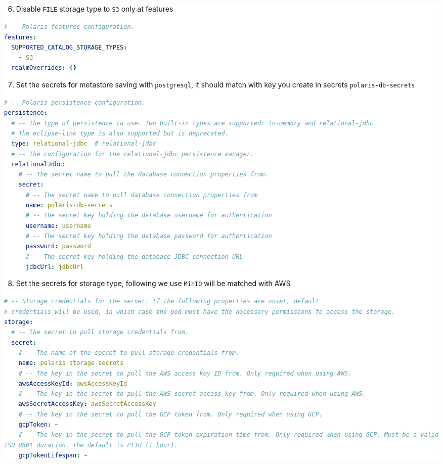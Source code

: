 6. Disable `FILE` storage type to `S3` only at features

```yaml {4}
# -- Polaris features configuration.
features:
  SUPPORTED_CATALOG_STORAGE_TYPES:
    - S3
  realmOverrides: {}
```

7. Set the secrets for metastore saving with `postgresql`, it should match with key you create in secrets `polaris-db-secrets`

```yaml {5,9-17}
# -- Polaris persistence configuration.
persistence:
  # -- The type of persistence to use. Two built-in types are supported: in-memory and relational-jdbc.
  # The eclipse-link type is also supported but is deprecated.
  type: relational-jdbc  # relational-jdbc
  # -- The configuration for the relational-jdbc persistence manager.
  relationalJdbc:
    # -- The secret name to pull the database connection properties from.
    secret:
      # -- The secret name to pull database connection properties from
      name: polaris-db-secrets
      # -- The secret key holding the database username for authentication
      username: username
      # -- The secret key holding the database password for authentication
      password: password
      # -- The secret key holding the database JDBC connection URL
      jdbcUrl: jdbcUrl
```

8. Set the secrets for storage type, following we use `MinIO` will be matched with AWS

```yaml {7,9,11}
# -- Storage credentials for the server. If the following properties are unset, default
# credentials will be used, in which case the pod must have the necessary permissions to access the storage.
storage:
  # -- The secret to pull storage credentials from.
  secret:
    # -- The name of the secret to pull storage credentials from.
    name: polaris-storage-secrets
    # -- The key in the secret to pull the AWS access key ID from. Only required when using AWS.
    awsAccessKeyId: awsAccessKeyId
    # -- The key in the secret to pull the AWS secret access key from. Only required when using AWS.
    awsSecretAccessKey: awsSecretAccessKey
    # -- The key in the secret to pull the GCP token from. Only required when using GCP.
    gcpToken: ~
    # -- The key in the secret to pull the GCP token expiration time from. Only required when using GCP. Must be a valid ISO 8601 duration. The default is PT1H (1 hour).
    gcpTokenLifespan: ~
```
